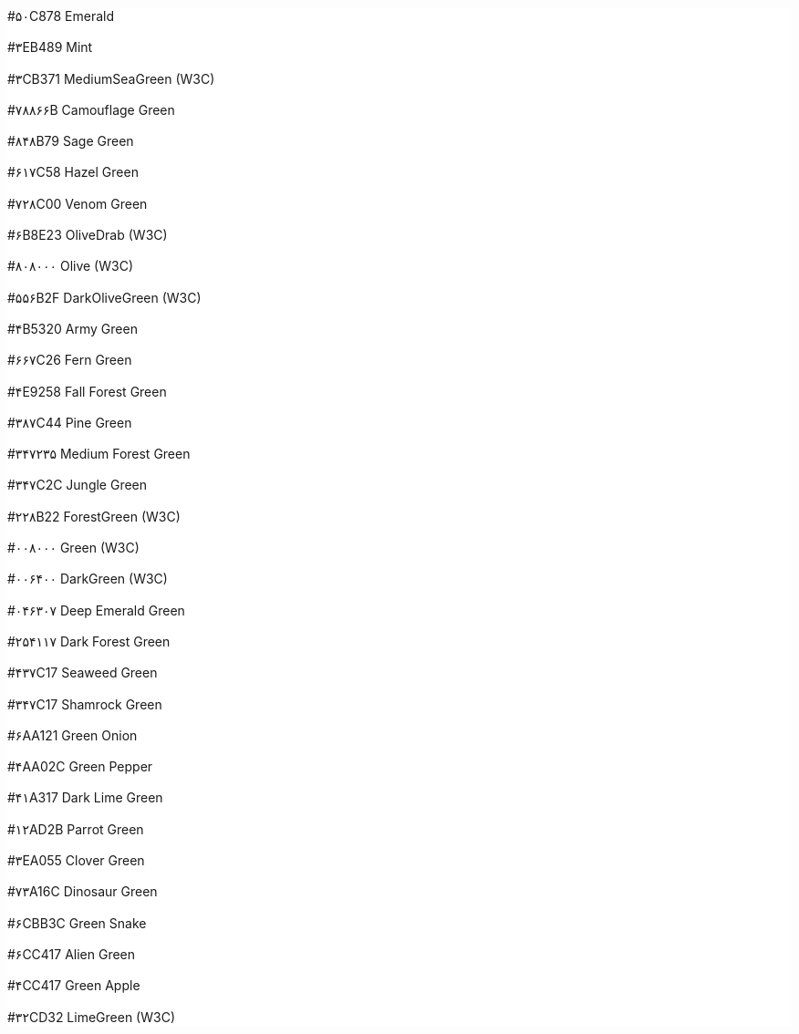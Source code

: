 #۵۰C878	Emerald

#۳EB489	Mint

#۳CB371	MediumSeaGreen (W3C)

#۷۸۸۶۶B	Camouflage Green

#۸۴۸B79	Sage Green

#۶۱۷C58	Hazel Green

#۷۲۸C00	Venom Green

#۶B8E23	OliveDrab (W3C)

#۸۰۸۰۰۰	Olive (W3C)

#۵۵۶B2F	DarkOliveGreen (W3C)

#۴B5320	Army Green

#۶۶۷C26	Fern Green

#۴E9258	Fall Forest Green

#۳۸۷C44	Pine Green

#۳۴۷۲۳۵	Medium Forest Green

#۳۴۷C2C	Jungle Green

#۲۲۸B22	ForestGreen (W3C)

#۰۰۸۰۰۰	Green (W3C)

#۰۰۶۴۰۰	DarkGreen (W3C)

#۰۴۶۳۰۷	Deep Emerald Green

#۲۵۴۱۱۷	Dark Forest Green

#۴۳۷C17	Seaweed Green

#۳۴۷C17	Shamrock Green

#۶AA121	Green Onion

#۴AA02C	Green Pepper

#۴۱A317	Dark Lime Green

#۱۲AD2B	Parrot Green

#۳EA055	Clover Green

#۷۳A16C	Dinosaur Green

#۶CBB3C	Green Snake

#۶CC417	Alien Green

#۴CC417	Green Apple

#۳۲CD32	LimeGreen (W3C)
